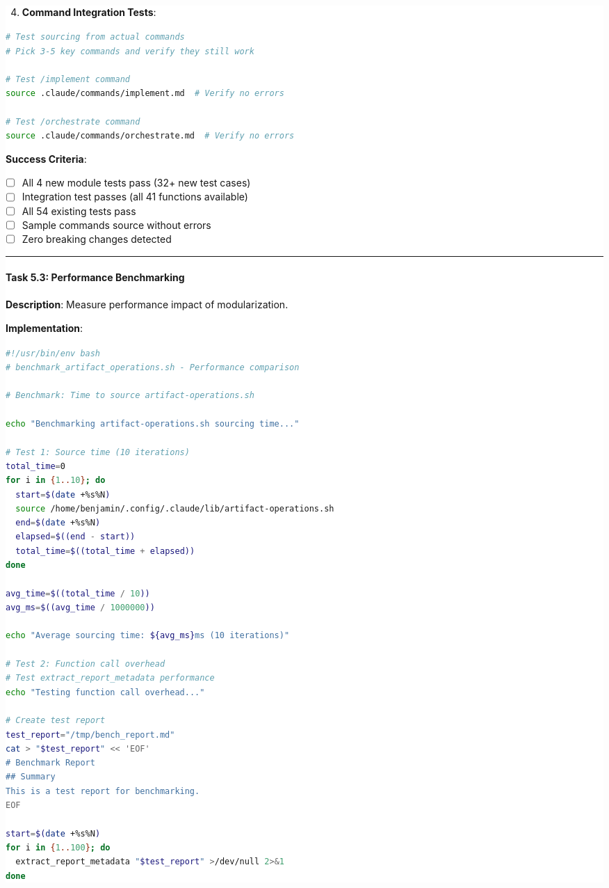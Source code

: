 4. **Command Integration Tests**:
```bash
# Test sourcing from actual commands
# Pick 3-5 key commands and verify they still work

# Test /implement command
source .claude/commands/implement.md  # Verify no errors

# Test /orchestrate command
source .claude/commands/orchestrate.md  # Verify no errors
```

**Success Criteria**:
- [ ] All 4 new module tests pass (32+ new test cases)
- [ ] Integration test passes (all 41 functions available)
- [ ] All 54 existing tests pass
- [ ] Sample commands source without errors
- [ ] Zero breaking changes detected

---

#### Task 5.3: Performance Benchmarking

**Description**: Measure performance impact of modularization.

**Implementation**:

```bash
#!/usr/bin/env bash
# benchmark_artifact_operations.sh - Performance comparison

# Benchmark: Time to source artifact-operations.sh

echo "Benchmarking artifact-operations.sh sourcing time..."

# Test 1: Source time (10 iterations)
total_time=0
for i in {1..10}; do
  start=$(date +%s%N)
  source /home/benjamin/.config/.claude/lib/artifact-operations.sh
  end=$(date +%s%N)
  elapsed=$((end - start))
  total_time=$((total_time + elapsed))
done

avg_time=$((total_time / 10))
avg_ms=$((avg_time / 1000000))

echo "Average sourcing time: ${avg_ms}ms (10 iterations)"

# Test 2: Function call overhead
# Test extract_report_metadata performance
echo "Testing function call overhead..."

# Create test report
test_report="/tmp/bench_report.md"
cat > "$test_report" << 'EOF'
# Benchmark Report
## Summary
This is a test report for benchmarking.
EOF

start=$(date +%s%N)
for i in {1..100}; do
  extract_report_metadata "$test_report" >/dev/null 2>&1
done
```